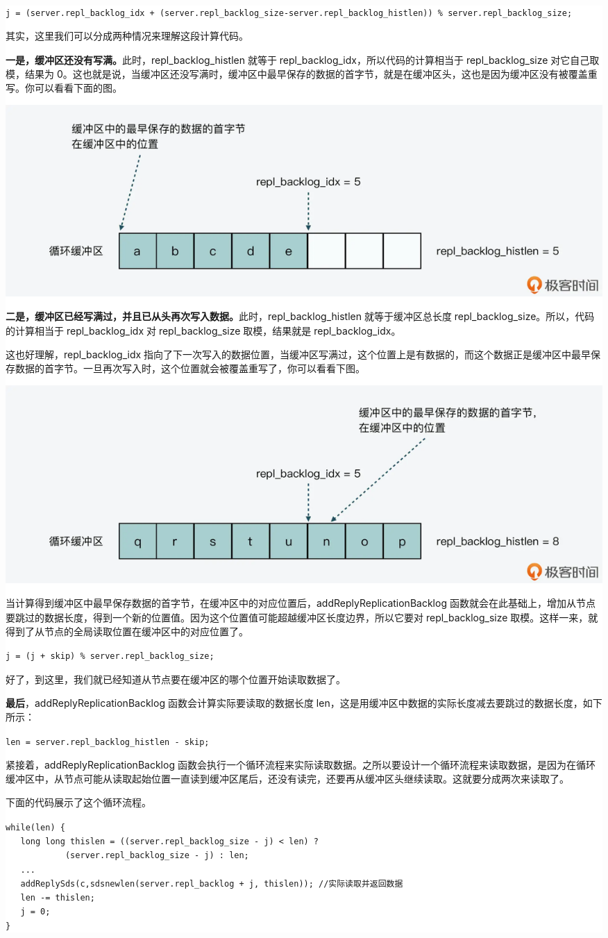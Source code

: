 <pre><code class="language-c">j = (server.repl_backlog_idx + (server.repl_backlog_size-server.repl_backlog_histlen)) % server.repl_backlog_size;
</code></pre>
<p>其实，这里我们可以分成两种情况来理解这段计算代码。</p>
<p><strong>一是，缓冲区还没有写满。</strong>此时，repl_backlog_histlen 就等于 repl_backlog_idx，所以代码的计算相当于 repl_backlog_size 对它自己取模，结果为 0。这也就是说，当缓冲区还没写满时，缓冲区中最早保存的数据的首字节，就是在缓冲区头，这也是因为缓冲区没有被覆盖重写。你可以看看下面的图。</p>
<p><img alt="" src="assets/3bd9d114a90212050a609271785f7e5c-20221014000527-cy020sh.jpg"/></p>
<p><strong>二是，缓冲区已经写满过，并且已从头再次写入数据。</strong>此时，repl_backlog_histlen 就等于缓冲区总长度 repl_backlog_size。所以，代码的计算相当于 repl_backlog_idx 对 repl_backlog_size 取模，结果就是 repl_backlog_idx。</p>
<p>这也好理解，repl_backlog_idx 指向了下一次写入的数据位置，当缓冲区写满过，这个位置上是有数据的，而这个数据正是缓冲区中最早保存数据的首字节。一旦再次写入时，这个位置就会被覆盖重写了，你可以看看下图。</p>
<p><img alt="" src="assets/fdc78822a1dd8ef05289f164762c097a-20221014000528-ikcuojt.jpg"/></p>
<p>当计算得到缓冲区中最早保存数据的首字节，在缓冲区中的对应位置后，addReplyReplicationBacklog 函数就会在此基础上，增加从节点要跳过的数据长度，得到一个新的位置值。因为这个位置值可能超越缓冲区长度边界，所以它要对 repl_backlog_size 取模。这样一来，就得到了从节点的全局读取位置在缓冲区中的对应位置了。</p>
<pre><code class="language-c">j = (j + skip) % server.repl_backlog_size;
</code></pre>
<p>好了，到这里，我们就已经知道从节点要在缓冲区的哪个位置开始读取数据了。</p>
<p><strong>最后</strong>，addReplyReplicationBacklog 函数会计算实际要读取的数据长度 len，这是用缓冲区中数据的实际长度减去要跳过的数据长度，如下所示：</p>
<pre><code class="language-c">len = server.repl_backlog_histlen - skip;
</code></pre>
<p>紧接着，addReplyReplicationBacklog 函数会执行一个循环流程来实际读取数据。之所以要设计一个循环流程来读取数据，是因为在循环缓冲区中，从节点可能从读取起始位置一直读到缓冲区尾后，还没有读完，还要再从缓冲区头继续读取。这就要分成两次来读取了。</p>
<p>下面的代码展示了这个循环流程。</p>
<pre><code class="language-c">while(len) {
   long long thislen = ((server.repl_backlog_size - j) &lt; len) ?
            (server.repl_backlog_size - j) : len;
   ...
   addReplySds(c,sdsnewlen(server.repl_backlog + j, thislen)); //实际读取并返回数据
   len -= thislen;
   j = 0;
}
</code></pre>